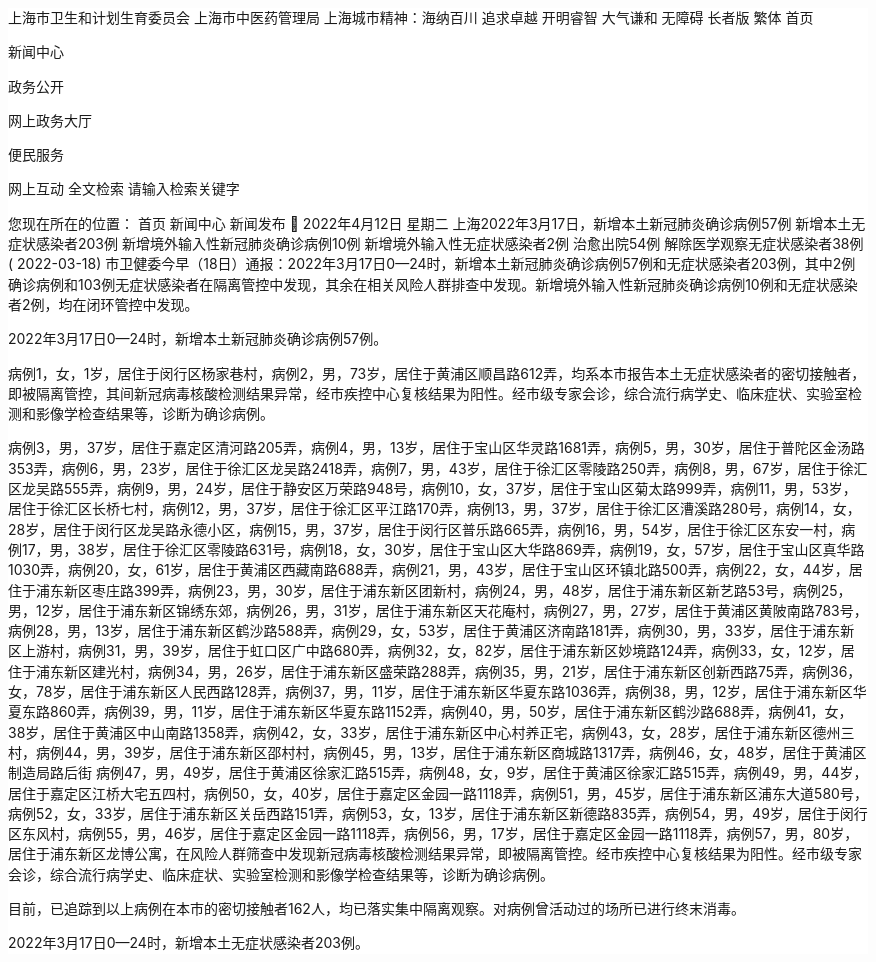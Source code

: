 
上海市卫生和计划生育委员会
上海市中医药管理局
上海城市精神：海纳百川 追求卓越 开明睿智 大气谦和 无障碍 长者版 繁体
首页

新闻中心

政务公开

网上政务大厅

便民服务

网上互动
全文检索
请输入检索关键字

您现在所在的位置： 首页 新闻中心 新闻发布
 2022年4月12日 星期二
上海2022年3月17日，新增本土新冠肺炎确诊病例57例 新增本土无症状感染者203例 新增境外输入性新冠肺炎确诊病例10例 新增境外输入性无症状感染者2例 治愈出院54例 解除医学观察无症状感染者38例
( 2022-03-18)
市卫健委今早（18日）通报：2022年3月17日0—24时，新增本土新冠肺炎确诊病例57例和无症状感染者203例，其中2例确诊病例和103例无症状感染者在隔离管控中发现，其余在相关风险人群排查中发现。新增境外输入性新冠肺炎确诊病例10例和无症状感染者2例，均在闭环管控中发现。

2022年3月17日0—24时，新增本土新冠肺炎确诊病例57例。

病例1，女，1岁，居住于闵行区杨家巷村，病例2，男，73岁，居住于黄浦区顺昌路612弄，均系本市报告本土无症状感染者的密切接触者，即被隔离管控，其间新冠病毒核酸检测结果异常，经市疾控中心复核结果为阳性。经市级专家会诊，综合流行病学史、临床症状、实验室检测和影像学检查结果等，诊断为确诊病例。

病例3，男，37岁，居住于嘉定区清河路205弄，病例4，男，13岁，居住于宝山区华灵路1681弄，病例5，男，30岁，居住于普陀区金汤路353弄，病例6，男，23岁，居住于徐汇区龙吴路2418弄，病例7，男，43岁，居住于徐汇区零陵路250弄，病例8，男，67岁，居住于徐汇区龙吴路555弄，病例9，男，24岁，居住于静安区万荣路948号，病例10，女，37岁，居住于宝山区菊太路999弄，病例11，男，53岁，居住于徐汇区长桥七村，病例12，男，37岁，居住于徐汇区平江路170弄，病例13，男，37岁，居住于徐汇区漕溪路280号，病例14，女，28岁，居住于闵行区龙吴路永德小区，病例15，男，37岁，居住于闵行区普乐路665弄，病例16，男，54岁，居住于徐汇区东安一村，病例17，男，38岁，居住于徐汇区零陵路631号，病例18，女，30岁，居住于宝山区大华路869弄，病例19，女，57岁，居住于宝山区真华路1030弄，病例20，女，61岁，居住于黄浦区西藏南路688弄，病例21，男，43岁，居住于宝山区环镇北路500弄，病例22，女，44岁，居住于浦东新区枣庄路399弄，病例23，男，30岁，居住于浦东新区团新村，病例24，男，48岁，居住于浦东新区新艺路53号，病例25，男，12岁，居住于浦东新区锦绣东郊，病例26，男，31岁，居住于浦东新区天花庵村，病例27，男，27岁，居住于黄浦区黄陂南路783号，病例28，男，13岁，居住于浦东新区鹤沙路588弄，病例29，女，53岁，居住于黄浦区济南路181弄，病例30，男，33岁，居住于浦东新区上游村，病例31，男，39岁，居住于虹口区广中路680弄，病例32，女，82岁，居住于浦东新区妙境路124弄，病例33，女，12岁，居住于浦东新区建光村，病例34，男，26岁，居住于浦东新区盛荣路288弄，病例35，男，21岁，居住于浦东新区创新西路75弄，病例36，女，78岁，居住于浦东新区人民西路128弄，病例37，男，11岁，居住于浦东新区华夏东路1036弄，病例38，男，12岁，居住于浦东新区华夏东路860弄，病例39，男，11岁，居住于浦东新区华夏东路1152弄，病例40，男，50岁，居住于浦东新区鹤沙路688弄，病例41，女，38岁，居住于黄浦区中山南路1358弄，病例42，女，33岁，居住于浦东新区中心村养正宅，病例43，女，28岁，居住于浦东新区德州三村，病例44，男，39岁，居住于浦东新区邵村村，病例45，男，13岁，居住于浦东新区商城路1317弄，病例46，女，48岁，居住于黄浦区制造局路后街 病例47，男，49岁，居住于黄浦区徐家汇路515弄，病例48，女，9岁，居住于黄浦区徐家汇路515弄，病例49，男，44岁，居住于嘉定区江桥大宅五四村，病例50，女，40岁，居住于嘉定区金园一路1118弄，病例51，男，45岁，居住于浦东新区浦东大道580号，病例52，女，33岁，居住于浦东新区关岳西路151弄，病例53，女，13岁，居住于浦东新区新德路835弄，病例54，男，49岁，居住于闵行区东风村，病例55，男，46岁，居住于嘉定区金园一路1118弄，病例56，男，17岁，居住于嘉定区金园一路1118弄，病例57，男，80岁，居住于浦东新区龙博公寓，在风险人群筛查中发现新冠病毒核酸检测结果异常，即被隔离管控。经市疾控中心复核结果为阳性。经市级专家会诊，综合流行病学史、临床症状、实验室检测和影像学检查结果等，诊断为确诊病例。

目前，已追踪到以上病例在本市的密切接触者162人，均已落实集中隔离观察。对病例曾活动过的场所已进行终末消毒。

2022年3月17日0—24时，新增本土无症状感染者203例。

